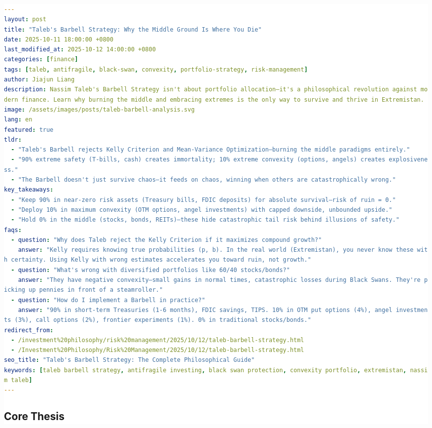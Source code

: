 ```yaml
---
layout: post
title: "Taleb's Barbell Strategy: Why the Middle Ground Is Where You Die"
date: 2025-10-11 18:00:00 +0800
last_modified_at: 2025-10-12 14:00:00 +0800
categories: [finance]
tags: [taleb, antifragile, black-swan, convexity, portfolio-strategy, risk-management]
author: Jiajun Liang
description: Nassim Taleb's Barbell Strategy isn't about portfolio allocation—it's a philosophical revolution against modern finance. Learn why burning the middle and embracing extremes is the only way to survive and thrive in Extremistan.
image: /assets/images/posts/taleb-barbell-analysis.svg
lang: en
featured: true
tldr:
  - "Taleb's Barbell rejects Kelly Criterion and Mean-Variance Optimization—burning the middle paradigms entirely."
  - "90% extreme safety (T-bills, cash) creates immortality; 10% extreme convexity (options, angels) creates explosiveness."
  - "The Barbell doesn't just survive chaos—it feeds on chaos, winning when others are catastrophically wrong."
key_takeaways:
  - "Keep 90% in near-zero risk assets (Treasury bills, FDIC deposits) for absolute survival—risk of ruin = 0."
  - "Deploy 10% in maximum convexity (OTM options, angel investments) with capped downside, unbounded upside."
  - "Hold 0% in the middle (stocks, bonds, REITs)—these hide catastrophic tail risk behind illusions of safety."
faqs:
  - question: "Why does Taleb reject the Kelly Criterion if it maximizes compound growth?"
    answer: "Kelly requires knowing true probabilities (p, b). In the real world (Extremistan), you never know these with certainty. Using Kelly with wrong estimates accelerates you toward ruin, not growth."
  - question: "What's wrong with diversified portfolios like 60/40 stocks/bonds?"
    answer: "They have negative convexity—small gains in normal times, catastrophic losses during Black Swans. They're picking up pennies in front of a steamroller."
  - question: "How do I implement a Barbell in practice?"
    answer: "90% in short-term Treasuries (1-6 months), FDIC savings, TIPS. 10% in OTM put options (4%), angel investments (3%), call options (2%), frontier experiments (1%). 0% in traditional stocks/bonds."
redirect_from:
  - /investment%20philosophy/risk%20management/2025/10/12/taleb-barbell-strategy.html
  - /Investment%20Philosophy/Risk%20Management/2025/10/12/taleb-barbell-strategy.html
seo_title: "Taleb's Barbell Strategy: The Complete Philosophical Guide"
keywords: [taleb barbell strategy, antifragile investing, black swan protection, convexity portfolio, extremistan, nassim taleb]
---
```


## Core Thesis
